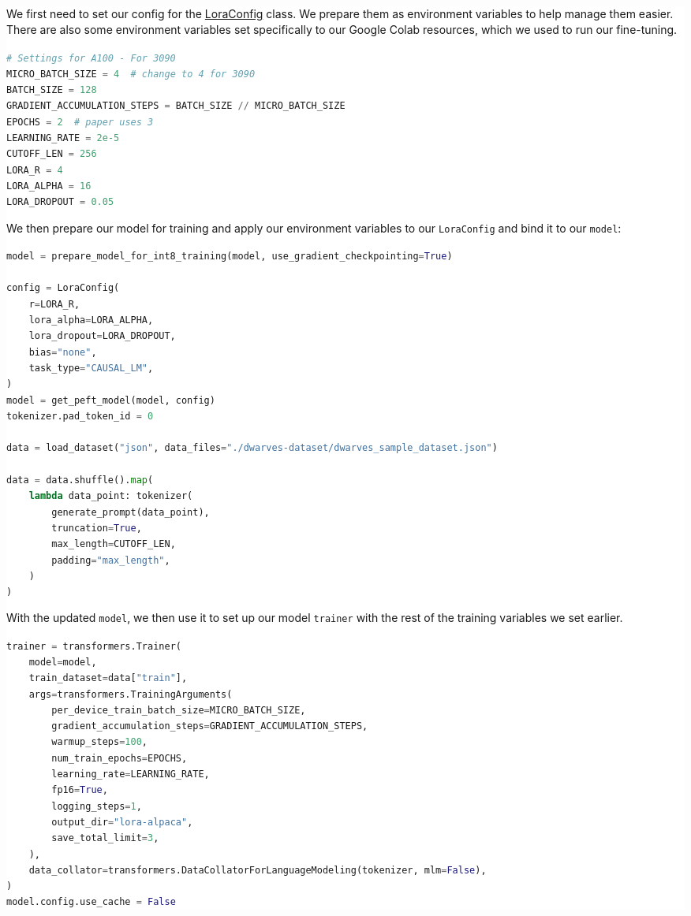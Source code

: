 We first need to set our config for the [LoraConfig](https://github.com/huggingface/peft/blob/main/src/peft/tuners/lora.py) class. We prepare them as environment variables to help manage them easier. There are also some environment variables set specifically to our Google Colab resources, which we used to run our fine-tuning.

```python
# Settings for A100 - For 3090
MICRO_BATCH_SIZE = 4  # change to 4 for 3090
BATCH_SIZE = 128
GRADIENT_ACCUMULATION_STEPS = BATCH_SIZE // MICRO_BATCH_SIZE
EPOCHS = 2  # paper uses 3
LEARNING_RATE = 2e-5
CUTOFF_LEN = 256
LORA_R = 4
LORA_ALPHA = 16
LORA_DROPOUT = 0.05
```

We then prepare our model for training and apply our environment variables to our `LoraConfig` and bind it to our `model`:

```python
model = prepare_model_for_int8_training(model, use_gradient_checkpointing=True)

config = LoraConfig(
    r=LORA_R,
    lora_alpha=LORA_ALPHA,
    lora_dropout=LORA_DROPOUT,
    bias="none",
    task_type="CAUSAL_LM",
)
model = get_peft_model(model, config)
tokenizer.pad_token_id = 0

data = load_dataset("json", data_files="./dwarves-dataset/dwarves_sample_dataset.json")

data = data.shuffle().map(
    lambda data_point: tokenizer(
        generate_prompt(data_point),
        truncation=True,
        max_length=CUTOFF_LEN,
        padding="max_length",
    )
)
```

With the updated `model`, we then use it to set up our model `trainer` with the rest of the training variables we set earlier.

```python
trainer = transformers.Trainer(
    model=model,
    train_dataset=data["train"],
    args=transformers.TrainingArguments(
        per_device_train_batch_size=MICRO_BATCH_SIZE,
        gradient_accumulation_steps=GRADIENT_ACCUMULATION_STEPS,
        warmup_steps=100,
        num_train_epochs=EPOCHS,
        learning_rate=LEARNING_RATE,
        fp16=True,
        logging_steps=1,
        output_dir="lora-alpaca",
        save_total_limit=3,
    ),
    data_collator=transformers.DataCollatorForLanguageModeling(tokenizer, mlm=False),
)
model.config.use_cache = False
```